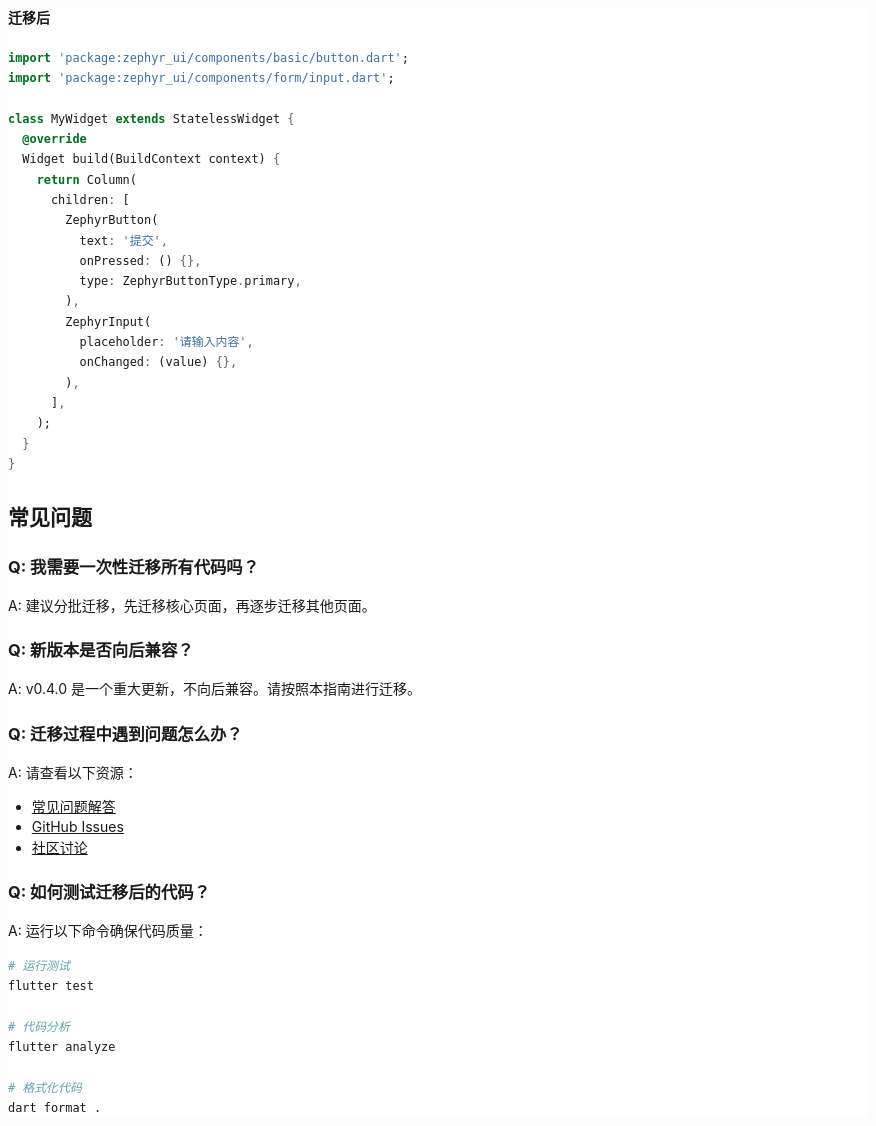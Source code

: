 #### 迁移后
```dart
import 'package:zephyr_ui/components/basic/button.dart';
import 'package:zephyr_ui/components/form/input.dart';

class MyWidget extends StatelessWidget {
  @override
  Widget build(BuildContext context) {
    return Column(
      children: [
        ZephyrButton(
          text: '提交',
          onPressed: () {},
          type: ZephyrButtonType.primary,
        ),
        ZephyrInput(
          placeholder: '请输入内容',
          onChanged: (value) {},
        ),
      ],
    );
  }
}
```

## 常见问题

### Q: 我需要一次性迁移所有代码吗？
A: 建议分批迁移，先迁移核心页面，再逐步迁移其他页面。

### Q: 新版本是否向后兼容？
A: v0.4.0 是一个重大更新，不向后兼容。请按照本指南进行迁移。

### Q: 迁移过程中遇到问题怎么办？
A: 请查看以下资源：
- [常见问题解答](../faq.md)
- [GitHub Issues](https://github.com/agions/zephyr-ui/issues)
- [社区讨论](https://github.com/agions/zephyr-ui/discussions)

### Q: 如何测试迁移后的代码？
A: 运行以下命令确保代码质量：
```bash
# 运行测试
flutter test

# 代码分析
flutter analyze

# 格式化代码
dart format .
```
